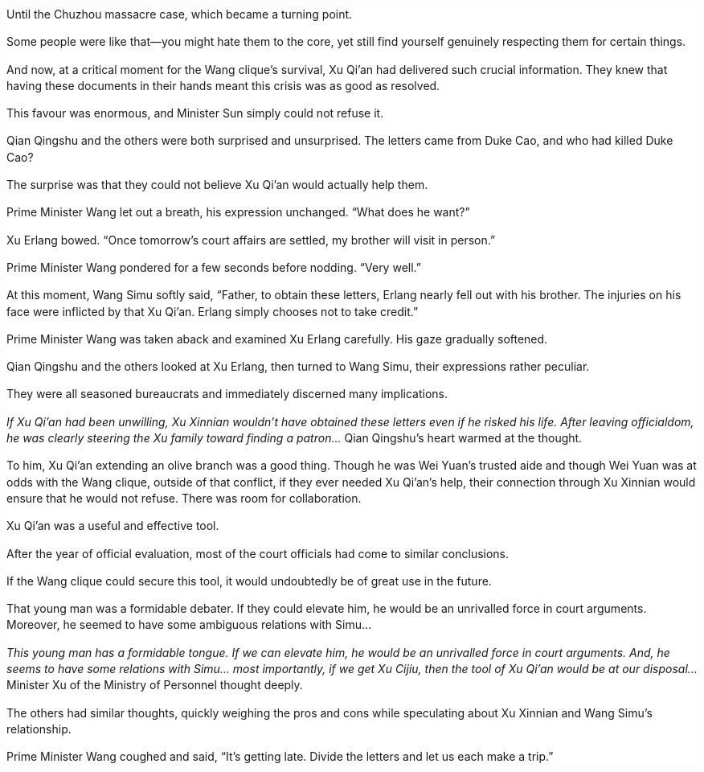 Until the Chuzhou massacre case, which became a turning point.

Some people were like that—you might hate them to the core, yet still find yourself genuinely respecting them for certain things.

And now, at a critical moment for the Wang clique’s survival, Xu Qi’an had delivered such crucial information. They knew that having these documents in their hands meant this crisis was as good as resolved.

This favour was enormous, and Minister Sun simply could not refuse it.

Qian Qingshu and the others were both surprised and unsurprised. The letters came from Duke Cao, and who had killed Duke Cao?

The surprise was that they could not believe Xu Qi’an would actually help them.

Prime Minister Wang let out a breath, his expression unchanged. “What does he want?”

Xu Erlang bowed. “Once tomorrow’s court affairs are settled, my brother will visit in person.”

Prime Minister Wang pondered for a few seconds before nodding. “Very well.”

At this moment, Wang Simu softly said, “Father, to obtain these letters, Erlang nearly fell out with his brother. The injuries on his face were inflicted by that Xu Qi’an. Erlang simply chooses not to take credit.”

Prime Minister Wang was taken aback and examined Xu Erlang carefully. His gaze gradually softened.

Qian Qingshu and the others looked at Xu Erlang, then turned to Wang Simu, their expressions rather peculiar.

They were all seasoned bureaucrats and immediately discerned many implications.

*If Xu Qi’an had been unwilling, Xu Xinnian wouldn’t have obtained these letters even if he risked his life. After leaving officialdom, he was clearly steering the Xu family toward finding a patron...* Qian Qingshu’s heart warmed at the thought.

To him, Xu Qi’an extending an olive branch was a good thing. Though he was Wei Yuan’s trusted aide and though Wei Yuan was at odds with the Wang clique, outside of that conflict, if they ever needed Xu Qi’an’s help, their connection through Xu Xinnian would ensure that he would not refuse. There was room for collaboration.

Xu Qi’an was a useful and effective tool.

After the year of official evaluation, most of the court officials had come to similar conclusions.

If the Wang clique could secure this tool, it would undoubtedly be of great use in the future.

That young man was a formidable debater. If they could elevate him, he would be an unrivalled force in court arguments. Moreover, he seemed to have some ambiguous relations with Simu…

*This young man has a formidable tongue. If we can elevate him, he would be an unrivalled force in court arguments. And, he seems to have some relations with Simu… most importantly, if we get Xu Cijiu, then the tool of Xu Qi’an would be at our disposal…* Minister Xu of the Ministry of Personnel thought deeply.

The others had similar thoughts, quickly weighing the pros and cons while speculating about Xu Xinnian and Wang Simu’s relationship.

Prime Minister Wang coughed and said, “It’s getting late. Divide the letters and let us each make a trip.”
